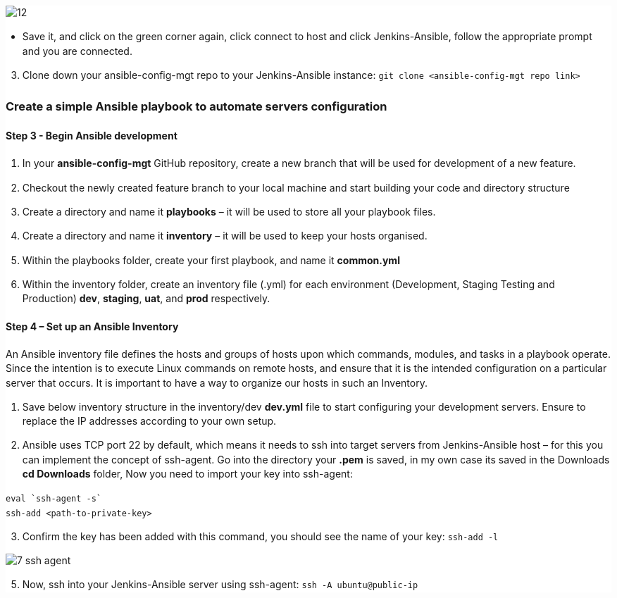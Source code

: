 ![12](https://user-images.githubusercontent.com/101978292/220488545-3aa55a48-217a-4655-8c47-3bf3f287ef46.jpg)


- Save it, and click on the green corner again, click connect to host and click Jenkins-Ansible, follow the appropriate prompt and you are connected.


3. Clone down your ansible-config-mgt repo to your Jenkins-Ansible instance: `git clone <ansible-config-mgt repo link>`


### Create a simple Ansible playbook to automate servers configuration

#### Step 3 - Begin Ansible development
1. In your **ansible-config-mgt** GitHub repository, create a new branch that will be used for development of a new feature.

2. Checkout the newly created feature branch to your local machine and start building your code and directory structure

3. Create a directory and name it **playbooks** – it will be used to store all your playbook files.

4. Create a directory and name it **inventory** – it will be used to keep your hosts organised.

5. Within the playbooks folder, create your first playbook, and name it **common.yml**

6. Within the inventory folder, create an inventory file (.yml) for each environment (Development, Staging Testing and Production) **dev**, **staging**, **uat**, and **prod** respectively.

#### Step 4 – Set up an Ansible Inventory

An Ansible inventory file defines the hosts and groups of hosts upon which commands, modules, and tasks in a playbook operate. Since the intention is to execute Linux commands on remote hosts, and ensure that it is the intended configuration on a particular server that occurs. It is important to have a way to organize our hosts in such an Inventory.

1. Save below inventory structure in the inventory/dev **dev.yml** file to start configuring your development servers. Ensure to replace the IP addresses according to your own setup.

2. Ansible uses TCP port 22 by default, which means it needs to ssh into target servers from Jenkins-Ansible host – for this you can implement the concept of ssh-agent. Go into the directory your **.pem** is saved, in my own case its saved in the Downloads **cd Downloads** folder, Now you need to import your key into ssh-agent: 

```
eval `ssh-agent -s`
ssh-add <path-to-private-key>
```

3. Confirm the key has been added with this command, you should see the name of your key: `ssh-add -l`


![7 ssh agent](https://user-images.githubusercontent.com/101978292/220487511-a962a5e2-2d59-456b-8ecc-bca8ea024b19.jpg)


5. Now, ssh into your Jenkins-Ansible server using ssh-agent: `ssh -A ubuntu@public-ip`
